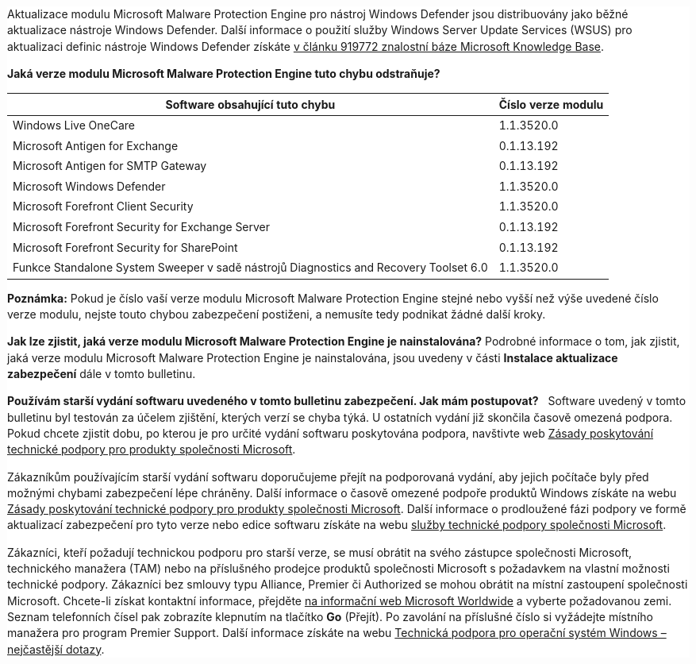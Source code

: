 Aktualizace modulu Microsoft Malware Protection Engine pro nástroj Windows Defender jsou distribuovány jako běžné aktualizace nástroje Windows Defender. Další informace o použití služby Windows Server Update Services (WSUS) pro aktualizaci definic nástroje Windows Defender získáte [v článku 919772 znalostní báze Microsoft Knowledge Base](http://support.microsoft.com/kb/919772).

**Jaká verze modulu Microsoft Malware Protection Engine tuto chybu odstraňuje?**

| Software obsahující tuto chybu                                                        | Číslo verze modulu |
|---------------------------------------------------------------------------------------|--------------------|
| Windows Live OneCare                                                                  | 1.1.3520.0         |
| Microsoft Antigen for Exchange                                                        | 0.1.13.192         |
| Microsoft Antigen for SMTP Gateway                                                    | 0.1.13.192         |
| Microsoft Windows Defender                                                            | 1.1.3520.0         |
| Microsoft Forefront Client Security                                                   | 1.1.3520.0         |
| Microsoft Forefront Security for Exchange Server                                      | 0.1.13.192         |
| Microsoft Forefront Security for SharePoint                                           | 0.1.13.192         |
| Funkce Standalone System Sweeper v sadě nástrojů Diagnostics and Recovery Toolset 6.0 | 1.1.3520.0         |

**Poznámka:** Pokud je číslo vaší verze modulu Microsoft Malware Protection Engine stejné nebo vyšší než výše uvedené číslo verze modulu, nejste touto chybou zabezpečení postiženi, a nemusíte tedy podnikat žádné další kroky.

**Jak lze zjistit, jaká verze modulu Microsoft Malware Protection Engine je nainstalována?**
Podrobné informace o tom, jak zjistit, jaká verze modulu Microsoft Malware Protection Engine je nainstalována, jsou uvedeny v části **Instalace aktualizace zabezpečení** dále v tomto bulletinu.

**Používám starší vydání softwaru uvedeného v tomto bulletinu zabezpečení. Jak mám postupovat?**  
Software uvedený v tomto bulletinu byl testován za účelem zjištění, kterých verzí se chyba týká. U ostatních vydání již skončila časově omezená podpora. Pokud chcete zjistit dobu, po kterou je pro určité vydání softwaru poskytována podpora, navštivte web [Zásady poskytování technické podpory pro produkty společnosti Microsoft](http://go.microsoft.com/fwlink/?linkid=21742).

Zákazníkům používajícím starší vydání softwaru doporučujeme přejít na podporovaná vydání, aby jejich počítače byly před možnými chybami zabezpečení lépe chráněny. Další informace o časově omezené podpoře produktů Windows získáte na webu [Zásady poskytování technické podpory pro produkty společnosti Microsoft](http://go.microsoft.com/fwlink/?linkid=21742). Další informace o prodloužené fázi podpory ve formě aktualizací zabezpečení pro tyto verze nebo edice softwaru získáte na webu [služby technické podpory společnosti Microsoft](http://go.microsoft.com/fwlink/?linkid=33328).

Zákazníci, kteří požadují technickou podporu pro starší verze, se musí obrátit na svého zástupce společnosti Microsoft, technického manažera (TAM) nebo na příslušného prodejce produktů společnosti Microsoft s požadavkem na vlastní možnosti technické podpory. Zákazníci bez smlouvy typu Alliance, Premier či Authorized se mohou obrátit na místní zastoupení společnosti Microsoft. Chcete-li získat kontaktní informace, přejděte [na informační web Microsoft Worldwide](http://go.microsoft.com/fwlink/?linkid=33329) a vyberte požadovanou zemi. Seznam telefonních čísel pak zobrazíte klepnutím na tlačítko **Go** (Přejít). Po zavolání na příslušné číslo si vyžádejte místního manažera pro program Premier Support. Další informace získáte na webu [Technická podpora pro operační systém Windows – nejčastější dotazy](http://go.microsoft.com/fwlink/?linkid=33330).
